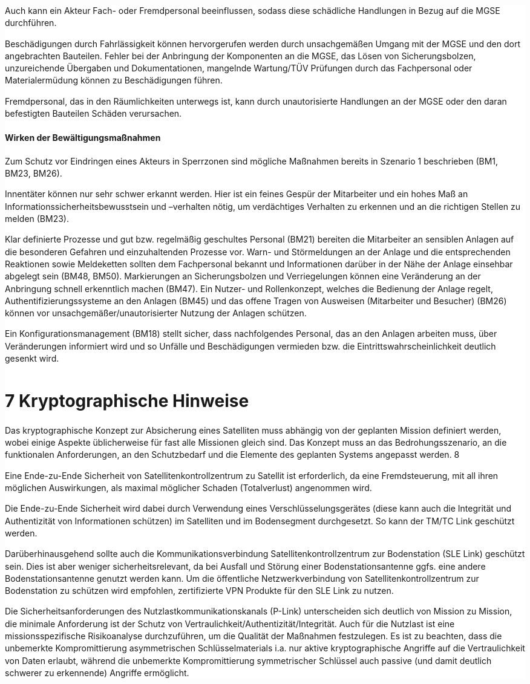 Auch kann ein Akteur Fach- oder Fremdpersonal beeinflussen, sodass diese schädliche Handlungen in Bezug auf die MGSE durchführen.

Beschädigungen durch Fahrlässigkeit können hervorgerufen werden durch unsachgemäßen Umgang mit der MGSE und den dort angebrachten Bauteilen. Fehler bei der Anbringung der Komponenten an die MGSE, das Lösen von Sicherungsbolzen, unzureichende Übergaben und Dokumentationen, mangelnde Wartung/TÜV Prüfungen durch das Fachpersonal oder Materialermüdung können zu Beschädigungen führen.

Fremdpersonal, das in den Räumlichkeiten unterwegs ist, kann durch unautorisierte Handlungen an der MGSE oder den daran befestigten Bauteilen Schäden verursachen.

#### **Wirken der Bewältigungsmaßnahmen**

Zum Schutz vor Eindringen eines Akteurs in Sperrzonen sind mögliche Maßnahmen bereits in Szenario 1 beschrieben (BM1, BM23, BM26).

Innentäter können nur sehr schwer erkannt werden. Hier ist ein feines Gespür der Mitarbeiter und ein hohes Maß an Informationssicherheitsbewusstsein und –verhalten nötig, um verdächtiges Verhalten zu erkennen und an die richtigen Stellen zu melden (BM23).

Klar definierte Prozesse und gut bzw. regelmäßig geschultes Personal (BM21) bereiten die Mitarbeiter an sensiblen Anlagen auf die besonderen Gefahren und einzuhaltenden Prozesse vor. Warn- und Störmeldungen an der Anlage und die entsprechenden Reaktionen sowie Meldeketten sollten dem Fachpersonal bekannt und Informationen darüber in der Nähe der Anlage einsehbar abgelegt sein (BM48, BM50). Markierungen an Sicherungsbolzen und Verriegelungen können eine Veränderung an der Anbringung schnell erkenntlich machen (BM47). Ein Nutzer- und Rollenkonzept, welches die Bedienung der Anlage regelt, Authentifizierungssysteme an den Anlagen (BM45) und das offene Tragen von Ausweisen (Mitarbeiter und Besucher) (BM26) können vor unsachgemäßer/unautorisierter Nutzung der Anlagen schützen.

Ein Konfigurationsmanagement (BM18) stellt sicher, dass nachfolgendes Personal, das an den Anlagen arbeiten muss, über Veränderungen informiert wird und so Unfälle und Beschädigungen vermieden bzw. die Eintrittswahrscheinlichkeit deutlich gesenkt wird.

# <span id="page-32-0"></span>7 Kryptographische Hinweise

Das kryptographische Konzept zur Absicherung eines Satelliten muss abhängig von der geplanten Mission definiert werden, wobei einige Aspekte üblicherweise für fast alle Missionen gleich sind. Das Konzept muss an das Bedrohungsszenario, an die funktionalen Anforderungen, an den Schutzbedarf und die Elemente des geplanten Systems angepasst werden. 8

Eine Ende-zu-Ende Sicherheit von Satellitenkontrollzentrum zu Satellit ist erforderlich, da eine Fremdsteuerung, mit all ihren möglichen Auswirkungen, als maximal möglicher Schaden (Totalverlust) angenommen wird.

Die Ende-zu-Ende Sicherheit wird dabei durch Verwendung eines Verschlüsselungsgerätes (diese kann auch die Integrität und Authentizität von Informationen schützen) im Satelliten und im Bodensegment durchgesetzt. So kann der TM/TC Link geschützt werden.

Darüberhinausgehend sollte auch die Kommunikationsverbindung Satellitenkontrollzentrum zur Bodenstation (SLE Link) geschützt sein. Dies ist aber weniger sicherheitsrelevant, da bei Ausfall und Störung einer Bodenstationsantenne ggfs. eine andere Bodenstationsantenne genutzt werden kann. Um die öffentliche Netzwerkverbindung von Satellitenkontrollzentrum zur Bodenstation zu schützen wird empfohlen, zertifizierte VPN Produkte für den SLE Link zu nutzen.

Die Sicherheitsanforderungen des Nutzlastkommunikationskanals (P-Link) unterscheiden sich deutlich von Mission zu Mission, die minimale Anforderung ist der Schutz von Vertraulichkeit/Authentizität/Integrität. Auch für die Nutzlast ist eine missionsspezifische Risikoanalyse durchzuführen, um die Qualität der Maßnahmen festzulegen. Es ist zu beachten, dass die unbemerkte Kompromittierung asymmetrischen Schlüsselmaterials i.a. nur aktive kryptographische Angriffe auf die Vertraulichkeit von Daten erlaubt, während die unbemerkte Kompromittierung symmetrischer Schlüssel auch passive (und damit deutlich schwerer zu erkennende) Angriffe ermöglicht.
